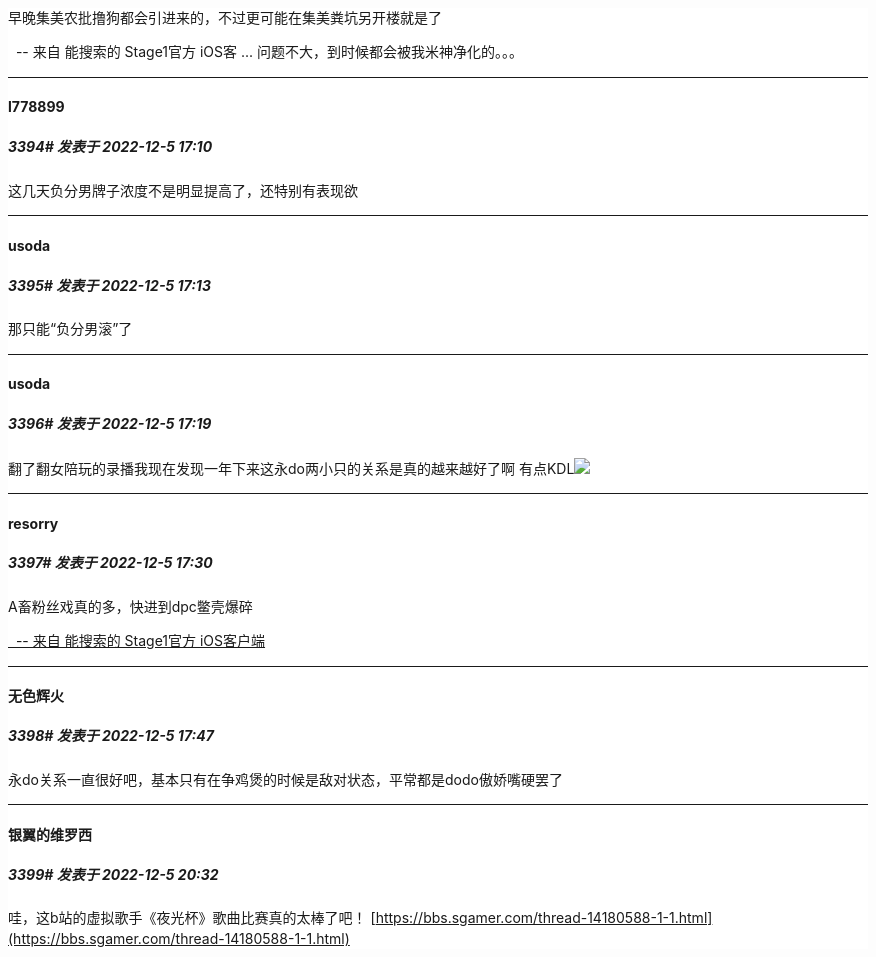 早晚集美农批撸狗都会引进来的，不过更可能在集美粪坑另开楼就是了

  -- 来自 能搜索的 Stage1官方 iOS客 ...</blockquote>
问题不大，到时候都会被我米神净化的。。。



*****

####  l778899  
##### 3394#       发表于 2022-12-5 17:10

这几天负分男牌子浓度不是明显提高了，还特别有表现欲

*****

####  usoda  
##### 3395#       发表于 2022-12-5 17:13

那只能“负分男滚”了

*****

####  usoda  
##### 3396#       发表于 2022-12-5 17:19

翻了翻女陪玩的录播我现在发现一年下来这永do两小只的关系是真的越来越好了啊 有点KDL<img src="https://static.saraba1st.com/image/smiley/face2017/077.png" referrerpolicy="no-referrer">



*****

####  resorry  
##### 3397#       发表于 2022-12-5 17:30

A畜粉丝戏真的多，快进到dpc鳖壳爆碎

[  -- 来自 能搜索的 Stage1官方 iOS客户端](https://itunes.apple.com/fi/app/saraba1st/id1221237470?mt=8)



*****

####  无色辉火  
##### 3398#       发表于 2022-12-5 17:47

永do关系一直很好吧，基本只有在争鸡煲的时候是敌对状态，平常都是dodo傲娇嘴硬罢了



*****

####  银翼的维罗西  
##### 3399#       发表于 2022-12-5 20:32

哇，这b站的虚拟歌手《夜光杯》歌曲比赛真的太棒了吧！
[https://bbs.sgamer.com/thread-14180588-1-1.html](https://bbs.sgamer.com/thread-14180588-1-1.html)

